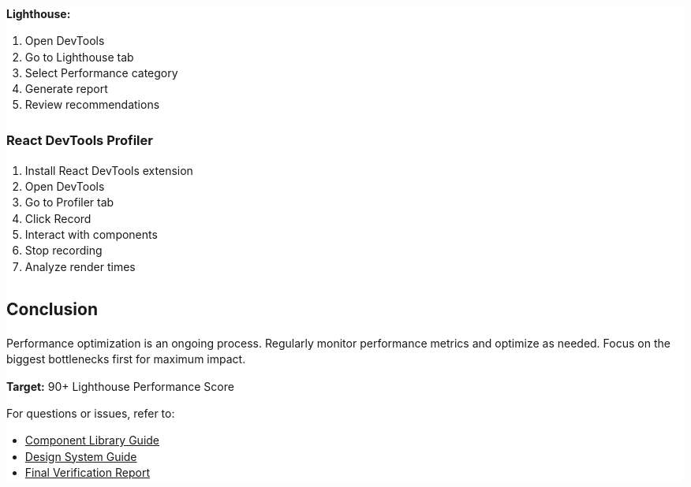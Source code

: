 **Lighthouse:**
1. Open DevTools
2. Go to Lighthouse tab
3. Select Performance category
4. Generate report
5. Review recommendations

### React DevTools Profiler

1. Install React DevTools extension
2. Open DevTools
3. Go to Profiler tab
4. Click Record
5. Interact with components
6. Stop recording
7. Analyze render times

## Conclusion

Performance optimization is an ongoing process. Regularly monitor performance metrics and optimize as needed. Focus on the biggest bottlenecks first for maximum impact.

**Target:** 90+ Lighthouse Performance Score

For questions or issues, refer to:
- [Component Library Guide](./COMPONENT_LIBRARY.md)
- [Design System Guide](./DESIGN_SYSTEM.md)
- [Final Verification Report](./FINAL_VERIFICATION_REPORT.md)
